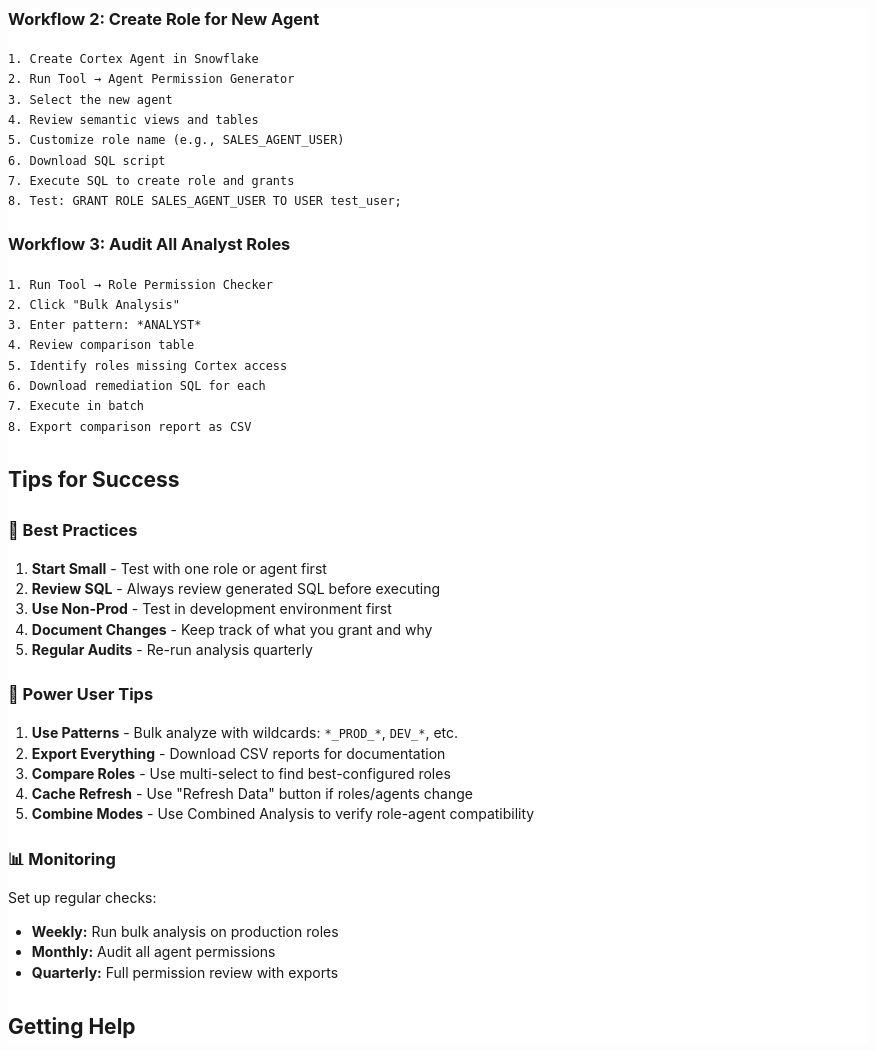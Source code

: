 ### Workflow 2: Create Role for New Agent

```
1. Create Cortex Agent in Snowflake
2. Run Tool → Agent Permission Generator
3. Select the new agent
4. Review semantic views and tables
5. Customize role name (e.g., SALES_AGENT_USER)
6. Download SQL script
7. Execute SQL to create role and grants
8. Test: GRANT ROLE SALES_AGENT_USER TO USER test_user;
```

### Workflow 3: Audit All Analyst Roles

```
1. Run Tool → Role Permission Checker
2. Click "Bulk Analysis"
3. Enter pattern: *ANALYST*
4. Review comparison table
5. Identify roles missing Cortex access
6. Download remediation SQL for each
7. Execute in batch
8. Export comparison report as CSV
```

## Tips for Success

### 🎯 Best Practices

1. **Start Small** - Test with one role or agent first
2. **Review SQL** - Always review generated SQL before executing
3. **Use Non-Prod** - Test in development environment first
4. **Document Changes** - Keep track of what you grant and why
5. **Regular Audits** - Re-run analysis quarterly

### 🚀 Power User Tips

1. **Use Patterns** - Bulk analyze with wildcards: `*_PROD_*`, `DEV_*`, etc.
2. **Export Everything** - Download CSV reports for documentation
3. **Compare Roles** - Use multi-select to find best-configured roles
4. **Cache Refresh** - Use "Refresh Data" button if roles/agents change
5. **Combine Modes** - Use Combined Analysis to verify role-agent compatibility

### 📊 Monitoring

Set up regular checks:
- **Weekly:** Run bulk analysis on production roles
- **Monthly:** Audit all agent permissions
- **Quarterly:** Full permission review with exports

## Getting Help
